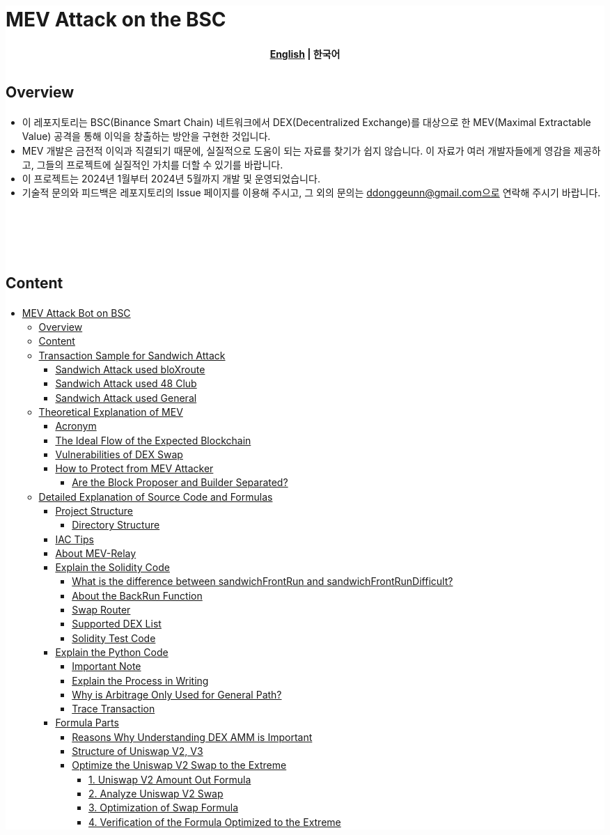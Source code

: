 # MEV Attack on the BSC

<h4 align="center">
    <p>
                <a href="https://github.com/DonggeunYu/MEV-Attack-on-the-BSC/blob/main/README.md">English</a> |
                <b>한국어</b>
    </p>
</h4>

## Overview
- 이 레포지토리는 BSC(Binance Smart Chain) 네트워크에서 DEX(Decentralized Exchange)를 대상으로 한 MEV(Maximal Extractable Value) 공격을 통해 이익을 창출하는 방안을 구현한 것입니다.
- MEV 개발은 금전적 이익과 직결되기 때문에, 실질적으로 도움이 되는 자료를 찾기가 쉽지 않습니다. 이 자료가 여러 개발자들에게 영감을 제공하고, 그들의 프로젝트에 실질적인 가치를 더할 수 있기를 바랍니다.
- 이 프로젝트는 2024년 1월부터 2024년 5월까지 개발 및 운영되었습니다.
- 기술적 문의와 피드백은 레포지토리의 Issue 페이지를 이용해 주시고, 그 외의 문의는 ddonggeunn@gmail.com으로 연락해 주시기 바랍니다.

<br>
<br>
<br>

## Content
- [MEV Attack Bot on BSC](#mev-attack-bot-on-bsc)
  * [Overview](#overview)
  * [Content](#content)
  * [Transaction Sample for Sandwich Attack](#transaction-sample-for-sandwich-attack)
    + [Sandwich Attack used bloXroute](#sandwich-attack-used-bloxroute)
    + [Sandwich Attack used 48 Club](#sandwich-attack-used-48-club)
    + [Sandwich Attack used General](#sandwich-attack-used-general)
  * [Theoretical Explanation of MEV](#theoretical-explanation-of-mev)
    + [Acronym](#acronym)
    + [The Ideal Flow of the Expected Blockchain](#the-ideal-flow-of-the-expected-blockchain)
    + [Vulnerabilities of DEX Swap](#vulnerabilities-of-dex-swap)
    + [How to Protect from MEV Attacker](#how-to-protect-from-mev-attacker)
      - [Are the Block Proposer and Builder Separated?](#are-the-block-proposer-and-builder-separated-)
  * [Detailed Explanation of Source Code and Formulas](#detailed-explanation-of-source-code-and-formulas)
    + [Project Structure](#project-structure)
      - [Directory Structure](#directory-structure)
    + [IAC Tips](#iac-tips)
    + [About MEV-Relay](#about-mev-relay)
    + [Explain the Solidity Code](#explain-the-solidity-code)
      - [What is the difference between sandwichFrontRun and sandwichFrontRunDifficult?](#what-is-the-difference-between-sandwichfrontrun-and-sandwichfrontrundifficult-)
      - [About the BackRun Function](#about-the-backrun-function)
      - [Swap Router](#swap-router)
      - [Supported DEX List](#supported-dex-list)
      - [Solidity Test Code](#solidity-test-code)
    + [Explain the Python Code](#explain-the-python-code)
      - [Important Note](#important-note)
      - [Explain the Process in Writing](#explain-the-process-in-writing)
      - [Why is Arbitrage Only Used for General Path?](#why-is-arbitrage-only-used-for-general-path-)
      - [Trace Transaction](#trace-transaction)
    + [Formula Parts](#formula-parts)
      - [Reasons Why Understanding DEX AMM is Important](#reasons-why-understanding-dex-amm-is-important)
      - [Structure of Uniswap V2, V3](#structure-of-uniswap-v2--v3)
      - [Optimize the Uniswap V2 Swap to the Extreme](#optimize-the-uniswap-v2-swap-to-the-extreme)
        * [1. Uniswap V2 Amount Out Formula](#1-uniswap-v2-amount-out-formula)
        * [2. Analyze Uniswap V2 Swap](#2-analyze-uniswap-v2-swap)
        * [3. Optimization of Swap Formula](#3-optimization-of-swap-formula)
        * [4. Verification of the Formula Optimized to the Extreme](#4-verification-of-the-formula-optimized-to-the-extreme)